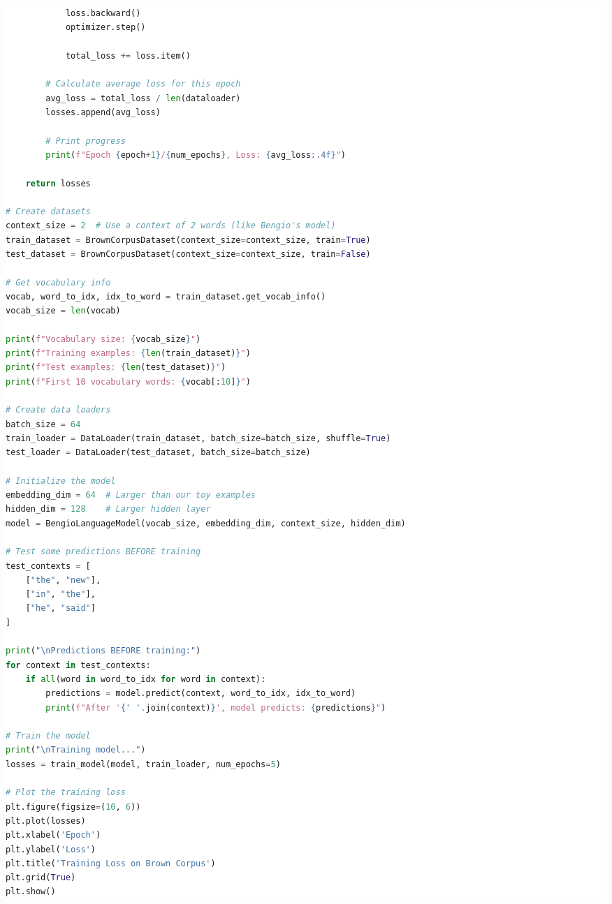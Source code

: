 ```python
            loss.backward()
            optimizer.step()
            
            total_loss += loss.item()
        
        # Calculate average loss for this epoch
        avg_loss = total_loss / len(dataloader)
        losses.append(avg_loss)
        
        # Print progress
        print(f"Epoch {epoch+1}/{num_epochs}, Loss: {avg_loss:.4f}")
    
    return losses

# Create datasets
context_size = 2  # Use a context of 2 words (like Bengio's model)
train_dataset = BrownCorpusDataset(context_size=context_size, train=True)
test_dataset = BrownCorpusDataset(context_size=context_size, train=False)

# Get vocabulary info
vocab, word_to_idx, idx_to_word = train_dataset.get_vocab_info()
vocab_size = len(vocab)

print(f"Vocabulary size: {vocab_size}")
print(f"Training examples: {len(train_dataset)}")
print(f"Test examples: {len(test_dataset)}")
print(f"First 10 vocabulary words: {vocab[:10]}")

# Create data loaders
batch_size = 64
train_loader = DataLoader(train_dataset, batch_size=batch_size, shuffle=True)
test_loader = DataLoader(test_dataset, batch_size=batch_size)

# Initialize the model
embedding_dim = 64  # Larger than our toy examples
hidden_dim = 128    # Larger hidden layer
model = BengioLanguageModel(vocab_size, embedding_dim, context_size, hidden_dim)

# Test some predictions BEFORE training
test_contexts = [
    ["the", "new"],
    ["in", "the"],
    ["he", "said"]
]

print("\nPredictions BEFORE training:")
for context in test_contexts:
    if all(word in word_to_idx for word in context):
        predictions = model.predict(context, word_to_idx, idx_to_word)
        print(f"After '{' '.join(context)}', model predicts: {predictions}")

# Train the model
print("\nTraining model...")
losses = train_model(model, train_loader, num_epochs=5)

# Plot the training loss
plt.figure(figsize=(10, 6))
plt.plot(losses)
plt.xlabel('Epoch')
plt.ylabel('Loss')
plt.title('Training Loss on Brown Corpus')
plt.grid(True)
plt.show()
```